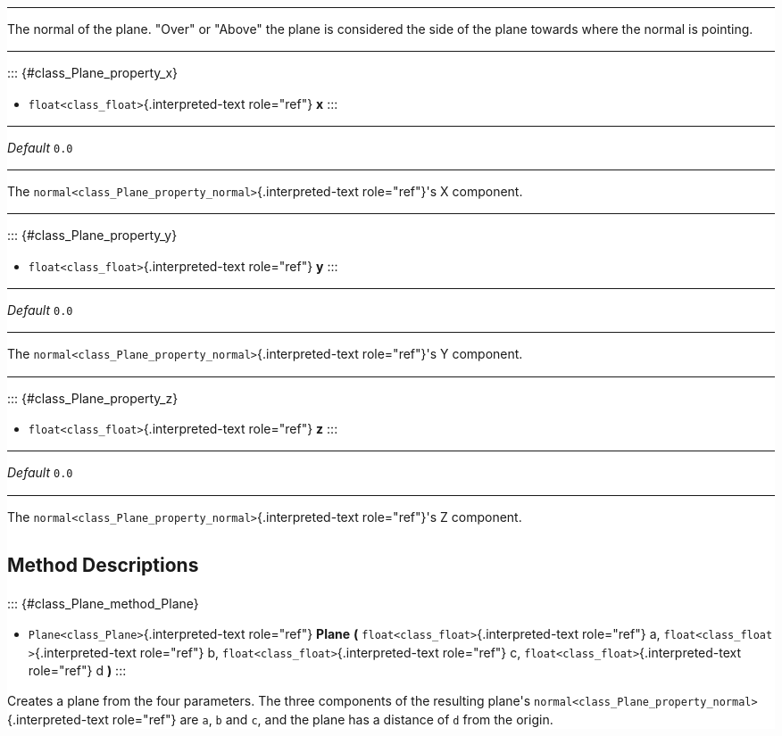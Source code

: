   ----------- ------------------------

The normal of the plane. \"Over\" or \"Above\" the plane is considered
the side of the plane towards where the normal is pointing.

------------------------------------------------------------------------

::: {#class_Plane_property_x}
-   `float<class_float>`{.interpreted-text role="ref"} **x**
:::

  ----------- -----------
  *Default*   `0.0`

  ----------- -----------

The `normal<class_Plane_property_normal>`{.interpreted-text
role="ref"}\'s X component.

------------------------------------------------------------------------

::: {#class_Plane_property_y}
-   `float<class_float>`{.interpreted-text role="ref"} **y**
:::

  ----------- -----------
  *Default*   `0.0`

  ----------- -----------

The `normal<class_Plane_property_normal>`{.interpreted-text
role="ref"}\'s Y component.

------------------------------------------------------------------------

::: {#class_Plane_property_z}
-   `float<class_float>`{.interpreted-text role="ref"} **z**
:::

  ----------- -----------
  *Default*   `0.0`

  ----------- -----------

The `normal<class_Plane_property_normal>`{.interpreted-text
role="ref"}\'s Z component.

Method Descriptions
-------------------

::: {#class_Plane_method_Plane}
-   `Plane<class_Plane>`{.interpreted-text role="ref"} **Plane** **(**
    `float<class_float>`{.interpreted-text role="ref"} a,
    `float<class_float>`{.interpreted-text role="ref"} b,
    `float<class_float>`{.interpreted-text role="ref"} c,
    `float<class_float>`{.interpreted-text role="ref"} d **)**
:::

Creates a plane from the four parameters. The three components of the
resulting plane\'s
`normal<class_Plane_property_normal>`{.interpreted-text role="ref"} are
`a`, `b` and `c`, and the plane has a distance of `d` from the origin.
